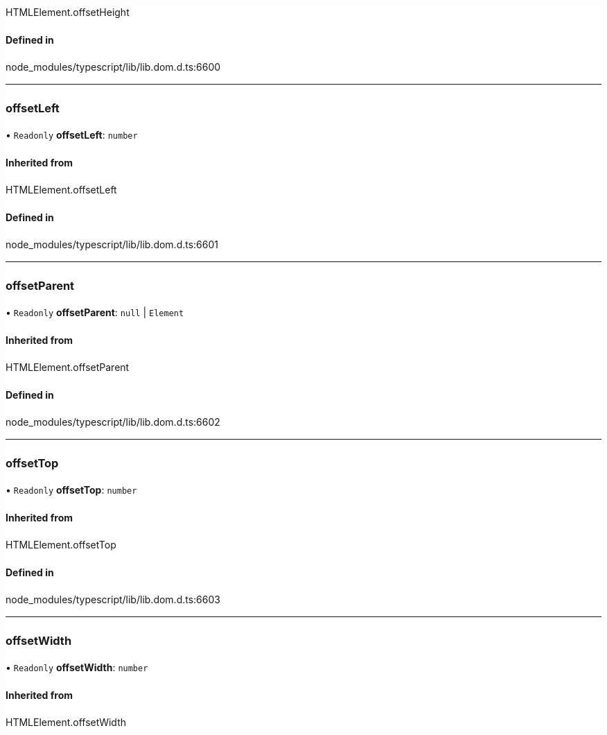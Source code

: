 HTMLElement.offsetHeight

#### Defined in

node_modules/typescript/lib/lib.dom.d.ts:6600

___

### offsetLeft

• `Readonly` **offsetLeft**: `number`

#### Inherited from

HTMLElement.offsetLeft

#### Defined in

node_modules/typescript/lib/lib.dom.d.ts:6601

___

### offsetParent

• `Readonly` **offsetParent**: ``null`` \| `Element`

#### Inherited from

HTMLElement.offsetParent

#### Defined in

node_modules/typescript/lib/lib.dom.d.ts:6602

___

### offsetTop

• `Readonly` **offsetTop**: `number`

#### Inherited from

HTMLElement.offsetTop

#### Defined in

node_modules/typescript/lib/lib.dom.d.ts:6603

___

### offsetWidth

• `Readonly` **offsetWidth**: `number`

#### Inherited from

HTMLElement.offsetWidth

